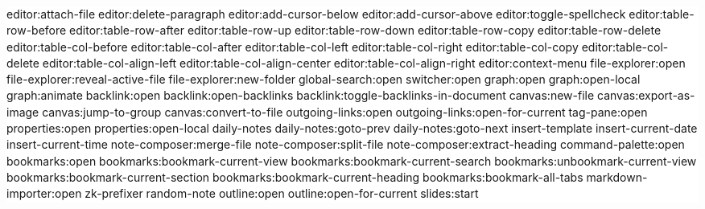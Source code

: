 editor:attach-file
editor:delete-paragraph
editor:add-cursor-below
editor:add-cursor-above
editor:toggle-spellcheck
editor:table-row-before
editor:table-row-after
editor:table-row-up
editor:table-row-down
editor:table-row-copy
editor:table-row-delete
editor:table-col-before
editor:table-col-after
editor:table-col-left
editor:table-col-right
editor:table-col-copy
editor:table-col-delete
editor:table-col-align-left
editor:table-col-align-center
editor:table-col-align-right
editor:context-menu
file-explorer:open
file-explorer:reveal-active-file
file-explorer:new-folder
global-search:open
switcher:open
graph:open
graph:open-local
graph:animate
backlink:open
backlink:open-backlinks
backlink:toggle-backlinks-in-document
canvas:new-file
canvas:export-as-image
canvas:jump-to-group
canvas:convert-to-file
outgoing-links:open
outgoing-links:open-for-current
tag-pane:open
properties:open
properties:open-local
daily-notes
daily-notes:goto-prev
daily-notes:goto-next
insert-template
insert-current-date
insert-current-time
note-composer:merge-file
note-composer:split-file
note-composer:extract-heading
command-palette:open
bookmarks:open
bookmarks:bookmark-current-view
bookmarks:bookmark-current-search
bookmarks:unbookmark-current-view
bookmarks:bookmark-current-section
bookmarks:bookmark-current-heading
bookmarks:bookmark-all-tabs
markdown-importer:open
zk-prefixer
random-note
outline:open
outline:open-for-current
slides:start